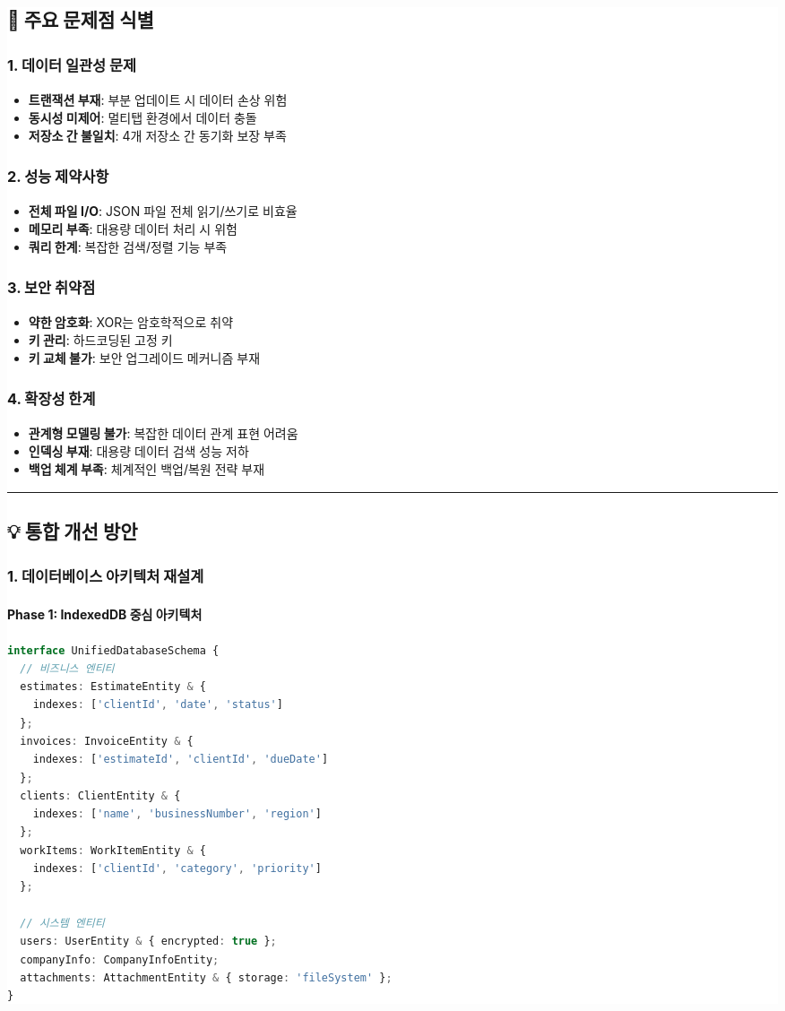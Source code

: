 
## 🚨 주요 문제점 식별

### 1. 데이터 일관성 문제
- **트랜잭션 부재**: 부분 업데이트 시 데이터 손상 위험
- **동시성 미제어**: 멀티탭 환경에서 데이터 충돌
- **저장소 간 불일치**: 4개 저장소 간 동기화 보장 부족

### 2. 성능 제약사항
- **전체 파일 I/O**: JSON 파일 전체 읽기/쓰기로 비효율
- **메모리 부족**: 대용량 데이터 처리 시 위험
- **쿼리 한계**: 복잡한 검색/정렬 기능 부족

### 3. 보안 취약점
- **약한 암호화**: XOR는 암호학적으로 취약
- **키 관리**: 하드코딩된 고정 키
- **키 교체 불가**: 보안 업그레이드 메커니즘 부재

### 4. 확장성 한계
- **관계형 모델링 불가**: 복잡한 데이터 관계 표현 어려움
- **인덱싱 부재**: 대용량 데이터 검색 성능 저하
- **백업 체계 부족**: 체계적인 백업/복원 전략 부재

---

## 💡 통합 개선 방안

### 1. 데이터베이스 아키텍처 재설계

#### Phase 1: IndexedDB 중심 아키텍처

```typescript
interface UnifiedDatabaseSchema {
  // 비즈니스 엔티티
  estimates: EstimateEntity & { 
    indexes: ['clientId', 'date', 'status'] 
  };
  invoices: InvoiceEntity & { 
    indexes: ['estimateId', 'clientId', 'dueDate'] 
  };
  clients: ClientEntity & { 
    indexes: ['name', 'businessNumber', 'region'] 
  };
  workItems: WorkItemEntity & { 
    indexes: ['clientId', 'category', 'priority'] 
  };
  
  // 시스템 엔티티
  users: UserEntity & { encrypted: true };
  companyInfo: CompanyInfoEntity;
  attachments: AttachmentEntity & { storage: 'fileSystem' };
}
```
